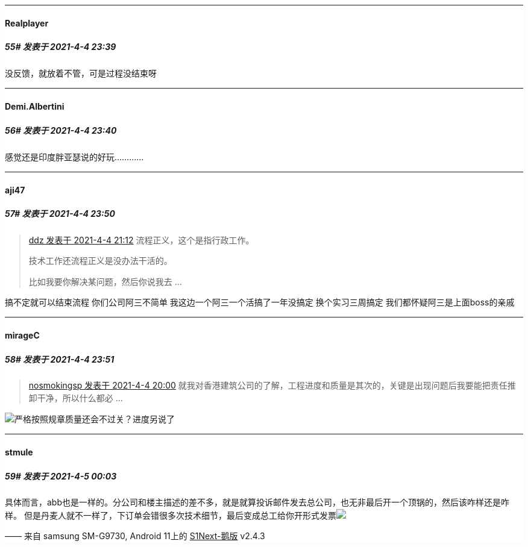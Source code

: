 
-----

####  Realplayer  
##### 55#       发表于 2021-4-4 23:39


没反馈，就放着不管，可是过程没结束呀


-----

####  Demi.Albertini  
##### 56#       发表于 2021-4-4 23:40


感觉还是印度胖亚瑟说的好玩…………


-----

####  aji47  
##### 57#       发表于 2021-4-4 23:50


<blockquote><a href="httphttps://bbs.saraba1st.com/2b/forum.php?mod=redirect&amp;goto=findpost&amp;pid=50834033&amp;ptid=1997221" target="_blank">ddz 发表于 2021-4-4 21:12</a>
流程正义，这个是指行政工作。

技术工作还流程正义是没办法干活的。

比如我要你解决某问题，然后你说我去 ...</blockquote>
搞不定就可以结束流程 你们公司阿三不简单
我这边一个阿三一个活搞了一年没搞定 换个实习三周搞定 我们都怀疑阿三是上面boss的亲戚


-----

####  mirageC  
##### 58#       发表于 2021-4-4 23:51


<blockquote><a href="httphttps://bbs.saraba1st.com/2b/forum.php?mod=redirect&amp;goto=findpost&amp;pid=50833039&amp;ptid=1997221" target="_blank">nosmokingsp 发表于 2021-4-4 20:00</a>
就我对香港建筑公司的了解，工程进度和质量是其次的，关键是出现问题后我要能把责任推卸干净，所以什么都必 ...</blockquote>
<img src="https://static.saraba1st.com/image/smiley/face2017/001.png" referrerpolicy="no-referrer">严格按照规章质量还会不过关？进度另说了


-----

####  stmule  
##### 59#       发表于 2021-4-5 00:03


具体而言，abb也是一样的。分公司和楼主描述的差不多，就是就算投诉邮件发去总公司，也无非最后开一个顶锅的，然后该咋样还是咋样。
但是丹麦人就不一样了，下订单会错很多次技术细节，最后变成总工给你开形式发票<img src="https://static.saraba1st.com/image/smiley/face2017/067.png" referrerpolicy="no-referrer">

—— 来自 samsung SM-G9730, Android 11上的 [S1Next-鹅版](https://github.com/ykrank/S1-Next/releases) v2.4.3
